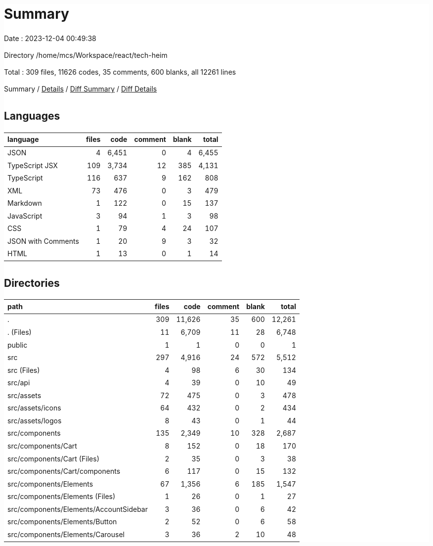 # Summary

Date : 2023-12-04 00:49:38

Directory /home/mcs/Workspace/react/tech-heim

Total : 309 files,  11626 codes, 35 comments, 600 blanks, all 12261 lines

Summary / [Details](details.md) / [Diff Summary](diff.md) / [Diff Details](diff-details.md)

## Languages
| language | files | code | comment | blank | total |
| :--- | ---: | ---: | ---: | ---: | ---: |
| JSON | 4 | 6,451 | 0 | 4 | 6,455 |
| TypeScript JSX | 109 | 3,734 | 12 | 385 | 4,131 |
| TypeScript | 116 | 637 | 9 | 162 | 808 |
| XML | 73 | 476 | 0 | 3 | 479 |
| Markdown | 1 | 122 | 0 | 15 | 137 |
| JavaScript | 3 | 94 | 1 | 3 | 98 |
| CSS | 1 | 79 | 4 | 24 | 107 |
| JSON with Comments | 1 | 20 | 9 | 3 | 32 |
| HTML | 1 | 13 | 0 | 1 | 14 |

## Directories
| path | files | code | comment | blank | total |
| :--- | ---: | ---: | ---: | ---: | ---: |
| . | 309 | 11,626 | 35 | 600 | 12,261 |
| . (Files) | 11 | 6,709 | 11 | 28 | 6,748 |
| public | 1 | 1 | 0 | 0 | 1 |
| src | 297 | 4,916 | 24 | 572 | 5,512 |
| src (Files) | 4 | 98 | 6 | 30 | 134 |
| src/api | 4 | 39 | 0 | 10 | 49 |
| src/assets | 72 | 475 | 0 | 3 | 478 |
| src/assets/icons | 64 | 432 | 0 | 2 | 434 |
| src/assets/logos | 8 | 43 | 0 | 1 | 44 |
| src/components | 135 | 2,349 | 10 | 328 | 2,687 |
| src/components/Cart | 8 | 152 | 0 | 18 | 170 |
| src/components/Cart (Files) | 2 | 35 | 0 | 3 | 38 |
| src/components/Cart/components | 6 | 117 | 0 | 15 | 132 |
| src/components/Elements | 67 | 1,356 | 6 | 185 | 1,547 |
| src/components/Elements (Files) | 1 | 26 | 0 | 1 | 27 |
| src/components/Elements/AccountSidebar | 3 | 36 | 0 | 6 | 42 |
| src/components/Elements/Button | 2 | 52 | 0 | 6 | 58 |
| src/components/Elements/Carousel | 3 | 36 | 2 | 10 | 48 |